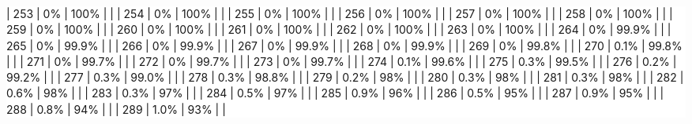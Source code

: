 | 253 | 0% | 100% |  |
| 254 | 0% | 100% |  |
| 255 | 0% | 100% |  |
| 256 | 0% | 100% |  |
| 257 | 0% | 100% |  |
| 258 | 0% | 100% |  |
| 259 | 0% | 100% |  |
| 260 | 0% | 100% |  |
| 261 | 0% | 100% |  |
| 262 | 0% | 100% |  |
| 263 | 0% | 100% |  |
| 264 | 0% | 99.9% |  |
| 265 | 0% | 99.9% |  |
| 266 | 0% | 99.9% |  |
| 267 | 0% | 99.9% |  |
| 268 | 0% | 99.9% |  |
| 269 | 0% | 99.8% |  |
| 270 | 0.1% | 99.8% |  |
| 271 | 0% | 99.7% |  |
| 272 | 0% | 99.7% |  |
| 273 | 0% | 99.7% |  |
| 274 | 0.1% | 99.6% |  |
| 275 | 0.3% | 99.5% |  |
| 276 | 0.2% | 99.2% |  |
| 277 | 0.3% | 99.0% |  |
| 278 | 0.3% | 98.8% |  |
| 279 | 0.2% | 98% |  |
| 280 | 0.3% | 98% |  |
| 281 | 0.3% | 98% |  |
| 282 | 0.6% | 98% |  |
| 283 | 0.3% | 97% |  |
| 284 | 0.5% | 97% |  |
| 285 | 0.9% | 96% |  |
| 286 | 0.5% | 95% |  |
| 287 | 0.9% | 95% |  |
| 288 | 0.8% | 94% |  |
| 289 | 1.0% | 93% |  |